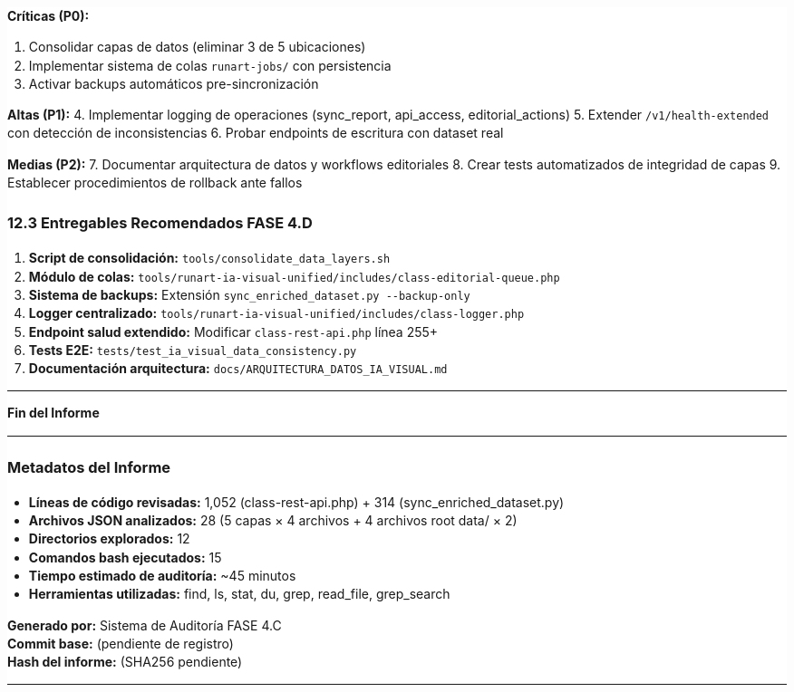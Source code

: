 **Críticas (P0):**
1. Consolidar capas de datos (eliminar 3 de 5 ubicaciones)
2. Implementar sistema de colas `runart-jobs/` con persistencia
3. Activar backups automáticos pre-sincronización

**Altas (P1):**
4. Implementar logging de operaciones (sync_report, api_access, editorial_actions)
5. Extender `/v1/health-extended` con detección de inconsistencias
6. Probar endpoints de escritura con dataset real

**Medias (P2):**
7. Documentar arquitectura de datos y workflows editoriales
8. Crear tests automatizados de integridad de capas
9. Establecer procedimientos de rollback ante fallos

### 12.3 Entregables Recomendados FASE 4.D

1. **Script de consolidación:** `tools/consolidate_data_layers.sh`
2. **Módulo de colas:** `tools/runart-ia-visual-unified/includes/class-editorial-queue.php`
3. **Sistema de backups:** Extensión `sync_enriched_dataset.py --backup-only`
4. **Logger centralizado:** `tools/runart-ia-visual-unified/includes/class-logger.php`
5. **Endpoint salud extendido:** Modificar `class-rest-api.php` línea 255+
6. **Tests E2E:** `tests/test_ia_visual_data_consistency.py`
7. **Documentación arquitectura:** `docs/ARQUITECTURA_DATOS_IA_VISUAL.md`

---

**Fin del Informe**

---

### Metadatos del Informe

- **Líneas de código revisadas:** 1,052 (class-rest-api.php) + 314 (sync_enriched_dataset.py)
- **Archivos JSON analizados:** 28 (5 capas × 4 archivos + 4 archivos root data/ × 2)
- **Directorios explorados:** 12
- **Comandos bash ejecutados:** 15
- **Tiempo estimado de auditoría:** ~45 minutos
- **Herramientas utilizadas:** find, ls, stat, du, grep, read_file, grep_search

**Generado por:** Sistema de Auditoría FASE 4.C  
**Commit base:** (pendiente de registro)  
**Hash del informe:** (SHA256 pendiente)

---
